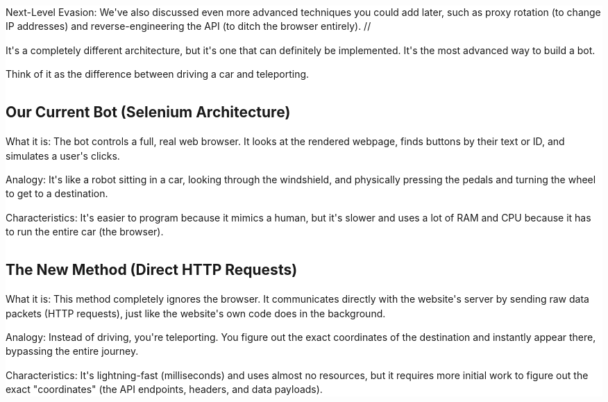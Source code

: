Next-Level Evasion: We've also discussed even more advanced techniques you could add later, such as proxy rotation (to change IP addresses) and reverse-engineering the API (to ditch the browser entirely).
//

It's a completely different architecture, but it's one that can definitely be implemented. It's the most advanced way to build a bot.

Think of it as the difference between driving a car and teleporting.

## Our Current Bot (Selenium Architecture)
What it is: The bot controls a full, real web browser. It looks at the rendered webpage, finds buttons by their text or ID, and simulates a user's clicks.

Analogy: It's like a robot sitting in a car, looking through the windshield, and physically pressing the pedals and turning the wheel to get to a destination.

Characteristics: It's easier to program because it mimics a human, but it's slower and uses a lot of RAM and CPU because it has to run the entire car (the browser).

## The New Method (Direct HTTP Requests)
What it is: This method completely ignores the browser. It communicates directly with the website's server by sending raw data packets (HTTP requests), just like the website's own code does in the background.

Analogy: Instead of driving, you're teleporting. You figure out the exact coordinates of the destination and instantly appear there, bypassing the entire journey.

Characteristics: It's lightning-fast (milliseconds) and uses almost no resources, but it requires more initial work to figure out the exact "coordinates" (the API endpoints, headers, and data payloads).
